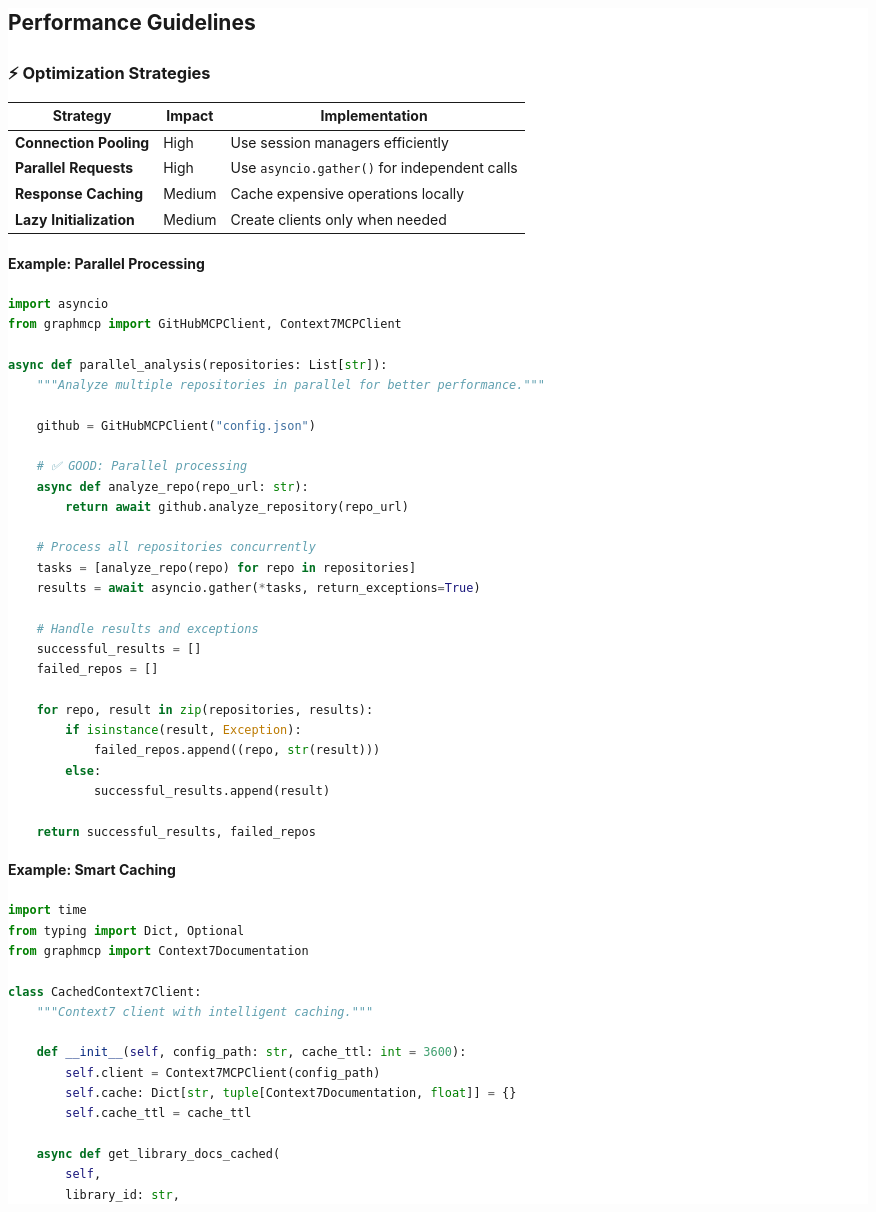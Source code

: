 
## Performance Guidelines

### ⚡ Optimization Strategies

| Strategy | Impact | Implementation |
|----------|--------|----------------|
| **Connection Pooling** | High | Use session managers efficiently |
| **Parallel Requests** | High | Use `asyncio.gather()` for independent calls |
| **Response Caching** | Medium | Cache expensive operations locally |
| **Lazy Initialization** | Medium | Create clients only when needed |

#### Example: Parallel Processing

```python
import asyncio
from graphmcp import GitHubMCPClient, Context7MCPClient

async def parallel_analysis(repositories: List[str]):
    """Analyze multiple repositories in parallel for better performance."""
    
    github = GitHubMCPClient("config.json")
    
    # ✅ GOOD: Parallel processing
    async def analyze_repo(repo_url: str):
        return await github.analyze_repository(repo_url)
    
    # Process all repositories concurrently
    tasks = [analyze_repo(repo) for repo in repositories]
    results = await asyncio.gather(*tasks, return_exceptions=True)
    
    # Handle results and exceptions
    successful_results = []
    failed_repos = []
    
    for repo, result in zip(repositories, results):
        if isinstance(result, Exception):
            failed_repos.append((repo, str(result)))
        else:
            successful_results.append(result)
    
    return successful_results, failed_repos
```

#### Example: Smart Caching

```python
import time
from typing import Dict, Optional
from graphmcp import Context7Documentation

class CachedContext7Client:
    """Context7 client with intelligent caching."""
    
    def __init__(self, config_path: str, cache_ttl: int = 3600):
        self.client = Context7MCPClient(config_path)
        self.cache: Dict[str, tuple[Context7Documentation, float]] = {}
        self.cache_ttl = cache_ttl
    
    async def get_library_docs_cached(
        self, 
        library_id: str, 
```